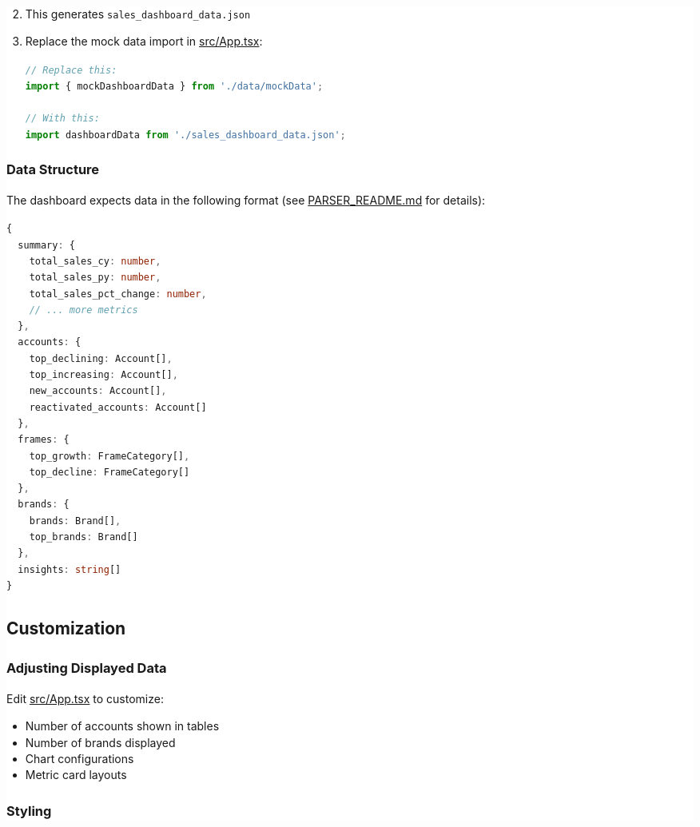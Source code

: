 2. This generates `sales_dashboard_data.json`

3. Replace the mock data import in [src/App.tsx](src/App.tsx):
   ```typescript
   // Replace this:
   import { mockDashboardData } from './data/mockData';

   // With this:
   import dashboardData from './sales_dashboard_data.json';
   ```

### Data Structure

The dashboard expects data in the following format (see [PARSER_README.md](PARSER_README.md) for details):

```typescript
{
  summary: {
    total_sales_cy: number,
    total_sales_py: number,
    total_sales_pct_change: number,
    // ... more metrics
  },
  accounts: {
    top_declining: Account[],
    top_increasing: Account[],
    new_accounts: Account[],
    reactivated_accounts: Account[]
  },
  frames: {
    top_growth: FrameCategory[],
    top_decline: FrameCategory[]
  },
  brands: {
    brands: Brand[],
    top_brands: Brand[]
  },
  insights: string[]
}
```

## Customization

### Adjusting Displayed Data

Edit [src/App.tsx](src/App.tsx) to customize:
- Number of accounts shown in tables
- Number of brands displayed
- Chart configurations
- Metric card layouts

### Styling

